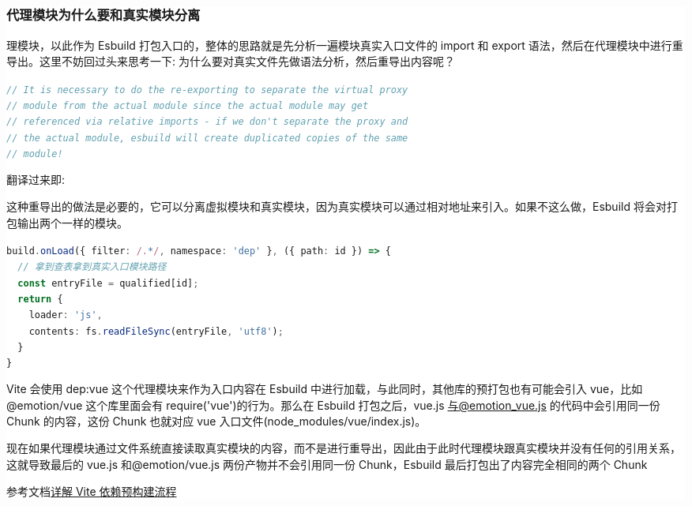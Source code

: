 ### 代理模块为什么要和真实模块分离

理模块，以此作为 Esbuild 打包入口的，整体的思路就是先分析一遍模块真实入口文件的 import 和 export 语法，然后在代理模块中进行重导出。这里不妨回过头来思考一下: 为什么要对真实文件先做语法分析，然后重导出内容呢？

```ts
// It is necessary to do the re-exporting to separate the virtual proxy
// module from the actual module since the actual module may get
// referenced via relative imports - if we don't separate the proxy and
// the actual module, esbuild will create duplicated copies of the same
// module!
```

翻译过来即:

这种重导出的做法是必要的，它可以分离虚拟模块和真实模块，因为真实模块可以通过相对地址来引入。如果不这么做，Esbuild 将会对打包输出两个一样的模块。

```ts
build.onLoad({ filter: /.*/, namespace: 'dep' }, ({ path: id }) => {
  // 拿到查表拿到真实入口模块路径
  const entryFile = qualified[id];
  return {
    loader: 'js',
    contents: fs.readFileSync(entryFile, 'utf8');
  }
}
```

Vite 会使用 dep:vue 这个代理模块来作为入口内容在 Esbuild 中进行加载，与此同时，其他库的预打包也有可能会引入 vue，比如@emotion/vue 这个库里面会有 require('vue')的行为。那么在 Esbuild 打包之后，vue.js 与@emotion_vue.js 的代码中会引用同一份 Chunk 的内容，这份 Chunk 也就对应 vue 入口文件(node_modules/vue/index.js)。

现在如果代理模块通过文件系统直接读取真实模块的内容，而不是进行重导出，因此由于此时代理模块跟真实模块并没有任何的引用关系，这就导致最后的 vue.js 和@emotion/vue.js 两份产物并不会引用同一份 Chunk，Esbuild 最后打包出了内容完全相同的两个 Chunk

参考文档[详解 Vite 依赖预构建流程](https://cloud.tencent.com/developer/article/2025112)
